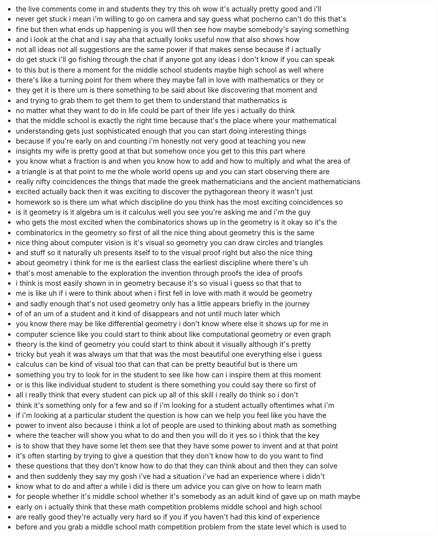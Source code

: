 *  the live comments come in and students they try this oh wow it's actually pretty good and i'll
*  never get stuck i mean i'm willing to go on camera and say guess what pocherno can't do this that's
*  fine but then what ends up happening is you will then see how maybe somebody's saying something
*  and i look at the chat and i say aha that actually looks useful now that also shows how
*  not all ideas not all suggestions are the same power if that makes sense because if i actually
*  do get stuck i'll go fishing through the chat if anyone got any ideas i don't know if you can speak
*  to this but is there a moment for the middle school students maybe high school as well where
*  there's like a turning point for them where they maybe fall in love with mathematics or they or
*  they get it is there um is there something to be said about like discovering that moment and
*  and trying to grab them to get them to get them to understand that mathematics is
*  no matter what they want to do in life could be part of their life yes i actually do think
*  that the middle school is exactly the right time because that's the place where your mathematical
*  understanding gets just sophisticated enough that you can start doing interesting things
*  because if you're early on and counting i'm honestly not very good at teaching you new
*  insights my wife is pretty good at that but somehow once you get to this this part where
*  you know what a fraction is and when you know how to add and how to multiply and what the area of
*  a triangle is at that point to me the whole world opens up and you can start observing there are
*  really nifty coincidences the things that made the greek mathematicians and the ancient mathematicians
*  excited actually back then it was exciting to discover the pythagorean theory it wasn't just
*  homework so is there um what which discipline do you think has the most exciting coincidences so
*  is it geometry is it algebra um is it calculus well you see you're asking me and i'm the guy
*  who gets the most excited when the combinatorics shows up in the geometry is it okay so it's the
*  combinatorics in the geometry so first of all the nice thing about geometry this is the same
*  nice thing about computer vision is it's visual so geometry you can draw circles and triangles
*  and stuff so it naturally uh presents itself to to the visual proof right but also the nice thing
*  about geometry i think for me is the earliest class the earliest discipline where there's uh
*  that's most amenable to the exploration the invention through proofs the idea of proofs
*  i think is most easily shown in in geometry because it's so visual i guess so that that to
*  me is like uh if i were to think about when i first fell in love with math it would be geometry
*  and sadly enough that's not used geometry only has a little appears briefly in the journey
*  of of an um of a student and it kind of disappears and not until much later which
*  you know there may be like differential geometry i don't know where else it shows up for me in
*  computer science like you could start to think about like computational geometry or even graph
*  theory is the kind of geometry you could start to think about it visually although it's pretty
*  tricky but yeah it was always um that that was the most beautiful one everything else i guess
*  calculus can be kind of visual too that can that can be pretty beautiful but is there um
*  something you try to look for in the student to see like how can i inspire them at this moment
*  or is this like individual student to student is there something you could say there so first of
*  all i really think that every student can pick up all of this skill i really do think so i don't
*  think it's something only for a few and so if i'm looking for a student actually oftentimes what i'm
*  if i'm looking at a particular student the question is how can we help you feel like you have the
*  power to invent also because i think a lot of people are used to thinking about math as something
*  where the teacher will show you what to do and then you will do it yes so i think that the key
*  is to show that they have some let them see that they have some power to invent and at that point
*  it's often starting by trying to give a question that they don't know how to do you want to find
*  these questions that they don't know how to do that they can think about and then they can solve
*  and then suddenly they say my gosh i've had a situation i've had an experience where i didn't
*  know what to do and after a while i did is there um advice you can give on how to learn math
*  for people whether it's middle school whether it's somebody as an adult kind of gave up on math maybe
*  early on i actually think that these math competition problems middle school and high school
*  are really good they're actually very hard so if you if you haven't had this kind of experience
*  before and you grab a middle school math competition problem from the state level which is used to